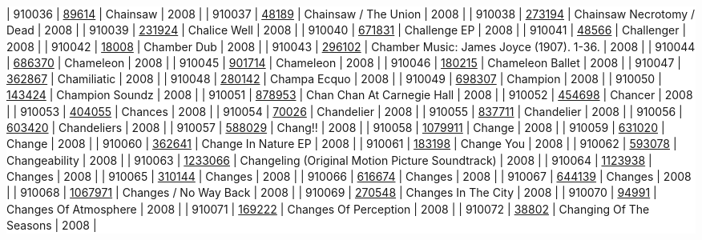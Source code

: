 | 910036 | [89614](https://www.discogs.com/master/89614) | Chainsaw | 2008 |
| 910037 | [48189](https://www.discogs.com/master/48189) | Chainsaw / The Union | 2008 |
| 910038 | [273194](https://www.discogs.com/master/273194) | Chainsaw Necrotomy / Dead | 2008 |
| 910039 | [231924](https://www.discogs.com/master/231924) | Chalice Well | 2008 |
| 910040 | [671831](https://www.discogs.com/master/671831) | Challenge EP | 2008 |
| 910041 | [48566](https://www.discogs.com/master/48566) | Challenger | 2008 |
| 910042 | [18008](https://www.discogs.com/master/18008) | Chamber Dub | 2008 |
| 910043 | [296102](https://www.discogs.com/master/296102) | Chamber Music: James Joyce (1907). 1-36. | 2008 |
| 910044 | [686370](https://www.discogs.com/master/686370) | Chameleon | 2008 |
| 910045 | [901714](https://www.discogs.com/master/901714) | Chameleon | 2008 |
| 910046 | [180215](https://www.discogs.com/master/180215) | Chameleon Ballet | 2008 |
| 910047 | [362867](https://www.discogs.com/master/362867) | Chamiliatic | 2008 |
| 910048 | [280142](https://www.discogs.com/master/280142) | Champa Ecquo | 2008 |
| 910049 | [698307](https://www.discogs.com/master/698307) | Champion | 2008 |
| 910050 | [143424](https://www.discogs.com/master/143424) | Champion Soundz | 2008 |
| 910051 | [878953](https://www.discogs.com/master/878953) | Chan Chan At Carnegie Hall | 2008 |
| 910052 | [454698](https://www.discogs.com/master/454698) | Chancer | 2008 |
| 910053 | [404055](https://www.discogs.com/master/404055) | Chances | 2008 |
| 910054 | [70026](https://www.discogs.com/master/70026) | Chandelier | 2008 |
| 910055 | [837711](https://www.discogs.com/master/837711) | Chandelier | 2008 |
| 910056 | [603420](https://www.discogs.com/master/603420) | Chandeliers | 2008 |
| 910057 | [588029](https://www.discogs.com/master/588029) | Chang!! | 2008 |
| 910058 | [1079911](https://www.discogs.com/master/1079911) | Change | 2008 |
| 910059 | [631020](https://www.discogs.com/master/631020) | Change | 2008 |
| 910060 | [362641](https://www.discogs.com/master/362641) | Change In Nature EP | 2008 |
| 910061 | [183198](https://www.discogs.com/master/183198) | Change You | 2008 |
| 910062 | [593078](https://www.discogs.com/master/593078) | Changeability | 2008 |
| 910063 | [1233066](https://www.discogs.com/master/1233066) | Changeling (Original Motion Picture Soundtrack) | 2008 |
| 910064 | [1123938](https://www.discogs.com/master/1123938) | Changes | 2008 |
| 910065 | [310144](https://www.discogs.com/master/310144) | Changes | 2008 |
| 910066 | [616674](https://www.discogs.com/master/616674) | Changes | 2008 |
| 910067 | [644139](https://www.discogs.com/master/644139) | Changes | 2008 |
| 910068 | [1067971](https://www.discogs.com/master/1067971) | Changes / No Way Back | 2008 |
| 910069 | [270548](https://www.discogs.com/master/270548) | Changes In The City | 2008 |
| 910070 | [94991](https://www.discogs.com/master/94991) | Changes Of Atmosphere | 2008 |
| 910071 | [169222](https://www.discogs.com/master/169222) | Changes Of Perception | 2008 |
| 910072 | [38802](https://www.discogs.com/master/38802) | Changing Of The Seasons | 2008 |
